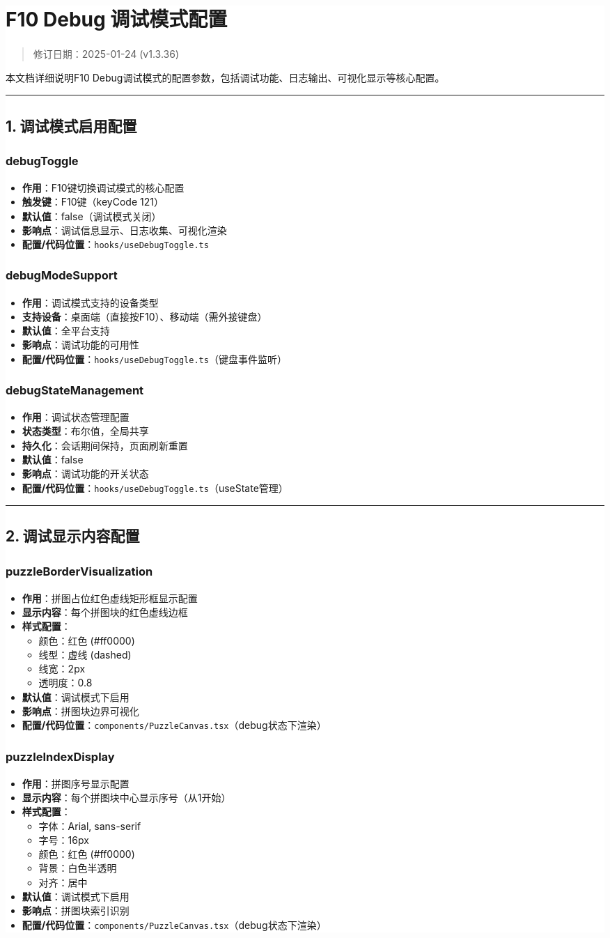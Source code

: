 # F10 Debug 调试模式配置

> 修订日期：2025-01-24 (v1.3.36)

本文档详细说明F10 Debug调试模式的配置参数，包括调试功能、日志输出、可视化显示等核心配置。

---

## 1. 调试模式启用配置

### debugToggle
- **作用**：F10键切换调试模式的核心配置
- **触发键**：F10键（keyCode 121）
- **默认值**：false（调试模式关闭）
- **影响点**：调试信息显示、日志收集、可视化渲染
- **配置/代码位置**：`hooks/useDebugToggle.ts`

### debugModeSupport
- **作用**：调试模式支持的设备类型
- **支持设备**：桌面端（直接按F10）、移动端（需外接键盘）
- **默认值**：全平台支持
- **影响点**：调试功能的可用性
- **配置/代码位置**：`hooks/useDebugToggle.ts`（键盘事件监听）

### debugStateManagement
- **作用**：调试状态管理配置
- **状态类型**：布尔值，全局共享
- **持久化**：会话期间保持，页面刷新重置
- **默认值**：false
- **影响点**：调试功能的开关状态
- **配置/代码位置**：`hooks/useDebugToggle.ts`（useState管理）

---

## 2. 调试显示内容配置

### puzzleBorderVisualization
- **作用**：拼图占位红色虚线矩形框显示配置
- **显示内容**：每个拼图块的红色虚线边框
- **样式配置**：
  - 颜色：红色 (#ff0000)
  - 线型：虚线 (dashed)
  - 线宽：2px
  - 透明度：0.8
- **默认值**：调试模式下启用
- **影响点**：拼图块边界可视化
- **配置/代码位置**：`components/PuzzleCanvas.tsx`（debug状态下渲染）

### puzzleIndexDisplay
- **作用**：拼图序号显示配置
- **显示内容**：每个拼图块中心显示序号（从1开始）
- **样式配置**：
  - 字体：Arial, sans-serif
  - 字号：16px
  - 颜色：红色 (#ff0000)
  - 背景：白色半透明
  - 对齐：居中
- **默认值**：调试模式下启用
- **影响点**：拼图块索引识别
- **配置/代码位置**：`components/PuzzleCanvas.tsx`（debug状态下渲染）
